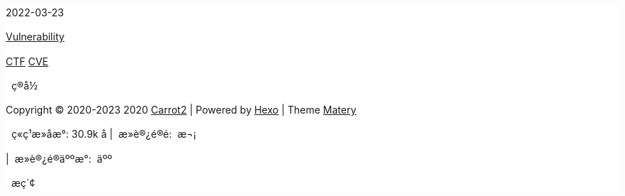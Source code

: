 2022-03-23

[Vulnerability](/categories/Vulnerability/)

[CTF](/tags/CTF/)
[CVE](/tags/CVE/)

  ç®å½

Copyright ©
2020-2023
2020
[Carrot2](/about)
| Powered by [Hexo](https://hexo.io/)
| Theme [Matery](https://github.com/blinkfox/hexo-theme-matery)

  ç«ç¹æ»å­æ°: 30.9k å­
|  æ»è®¿é®é:  æ¬¡

|  æ»è®¿é®äººæ°:  äºº

  æç´¢


